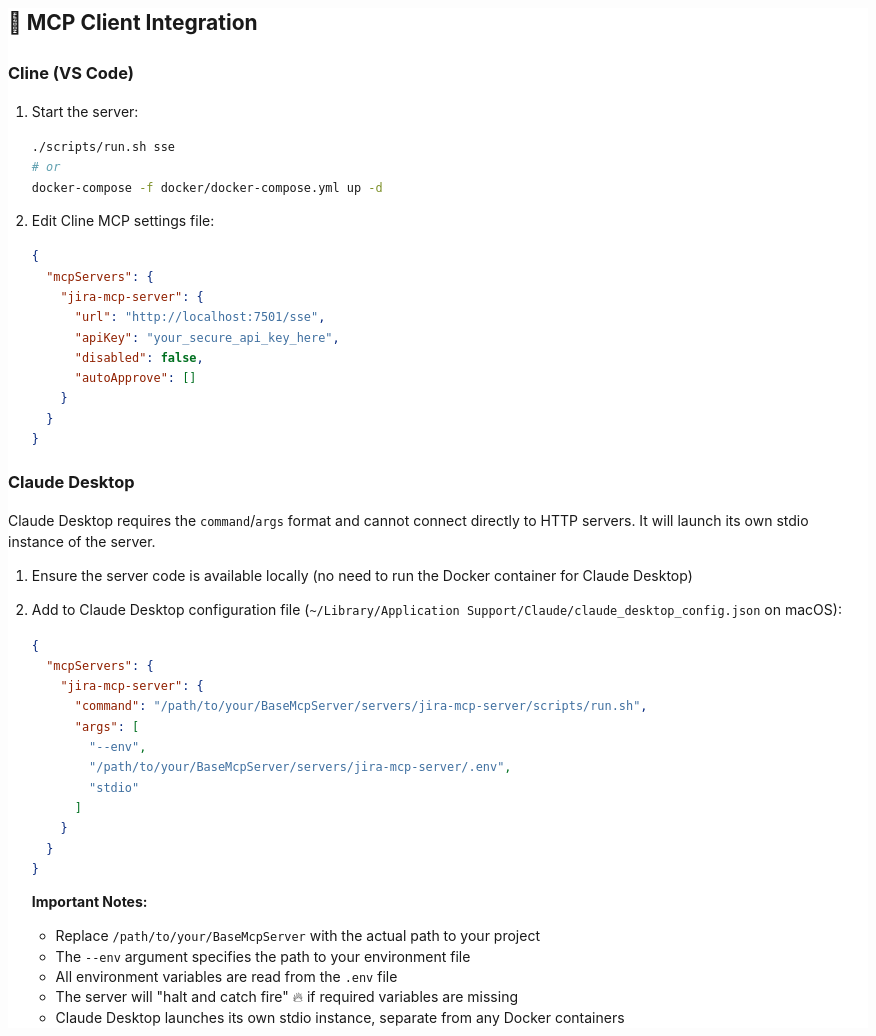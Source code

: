 ## 🔌 MCP Client Integration

### Cline (VS Code)

1. Start the server:
   ```bash
   ./scripts/run.sh sse
   # or
   docker-compose -f docker/docker-compose.yml up -d
   ```

2. Edit Cline MCP settings file:
   ```json
   {
     "mcpServers": {
       "jira-mcp-server": {
         "url": "http://localhost:7501/sse",
         "apiKey": "your_secure_api_key_here",
         "disabled": false,
         "autoApprove": []
       }
     }
   }
   ```

### Claude Desktop

Claude Desktop requires the `command`/`args` format and cannot connect directly to HTTP servers. It will launch its own stdio instance of the server.

1. Ensure the server code is available locally (no need to run the Docker container for Claude Desktop)

2. Add to Claude Desktop configuration file (`~/Library/Application Support/Claude/claude_desktop_config.json` on macOS):
   ```json
   {
     "mcpServers": {
       "jira-mcp-server": {
         "command": "/path/to/your/BaseMcpServer/servers/jira-mcp-server/scripts/run.sh",
         "args": [
           "--env",
           "/path/to/your/BaseMcpServer/servers/jira-mcp-server/.env",
           "stdio"
         ]
       }
     }
   }
   ```

   **Important Notes:**
   - Replace `/path/to/your/BaseMcpServer` with the actual path to your project
   - The `--env` argument specifies the path to your environment file
   - All environment variables are read from the `.env` file
   - The server will "halt and catch fire" 🔥 if required variables are missing
   - Claude Desktop launches its own stdio instance, separate from any Docker containers

